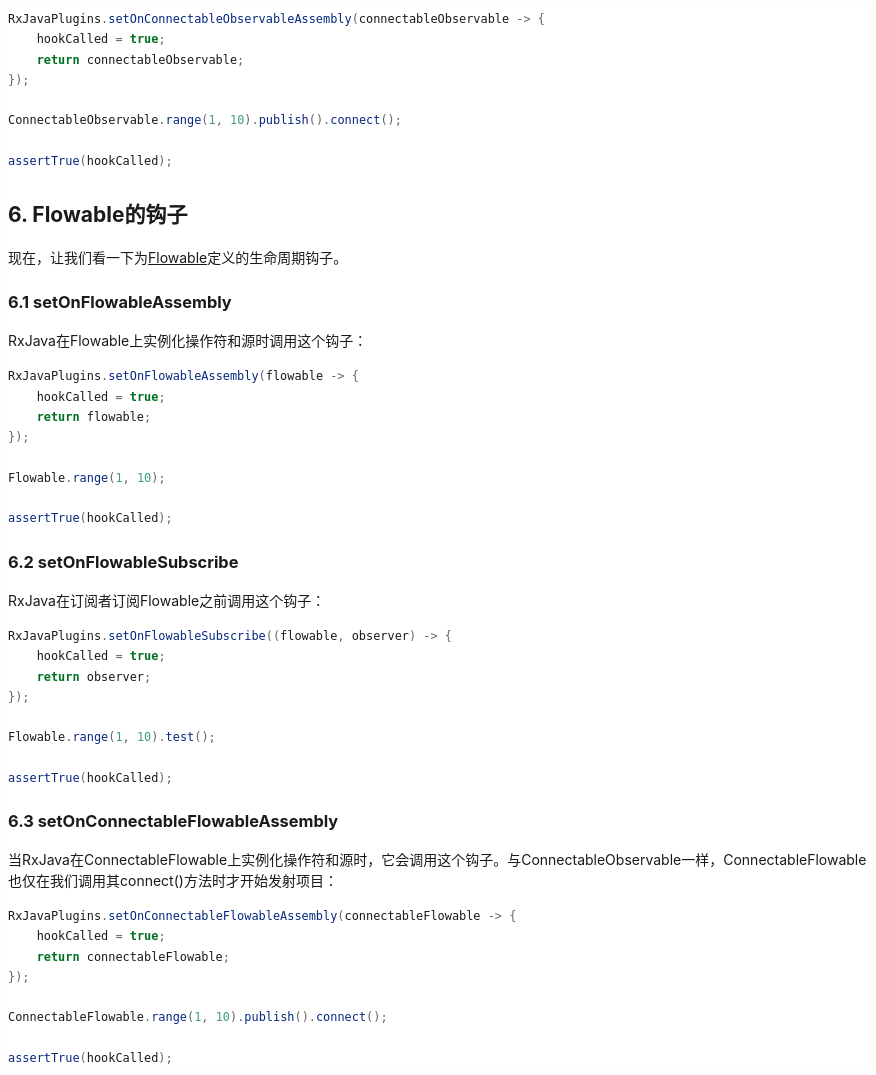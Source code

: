 ```java
RxJavaPlugins.setOnConnectableObservableAssembly(connectableObservable -> {
    hookCalled = true;
    return connectableObservable;
});

ConnectableObservable.range(1, 10).publish().connect();

assertTrue(hookCalled);
```

## 6. Flowable的钩子

现在，让我们看一下为[Flowable](https://www.baeldung.com/rxjava-2-flowable)定义的生命周期钩子。

### 6.1 setOnFlowableAssembly

RxJava在Flowable上实例化操作符和源时调用这个钩子：

```java
RxJavaPlugins.setOnFlowableAssembly(flowable -> {
    hookCalled = true;
    return flowable;
});

Flowable.range(1, 10);

assertTrue(hookCalled);
```

### 6.2 setOnFlowableSubscribe

RxJava在订阅者订阅Flowable之前调用这个钩子：

```java
RxJavaPlugins.setOnFlowableSubscribe((flowable, observer) -> {
    hookCalled = true;
    return observer;
});

Flowable.range(1, 10).test();

assertTrue(hookCalled);
```

### 6.3 setOnConnectableFlowableAssembly

当RxJava在ConnectableFlowable上实例化操作符和源时，它会调用这个钩子。与ConnectableObservable一样，ConnectableFlowable也仅在我们调用其connect()方法时才开始发射项目：

```java
RxJavaPlugins.setOnConnectableFlowableAssembly(connectableFlowable -> {
    hookCalled = true;
    return connectableFlowable;
});

ConnectableFlowable.range(1, 10).publish().connect();

assertTrue(hookCalled);
```
